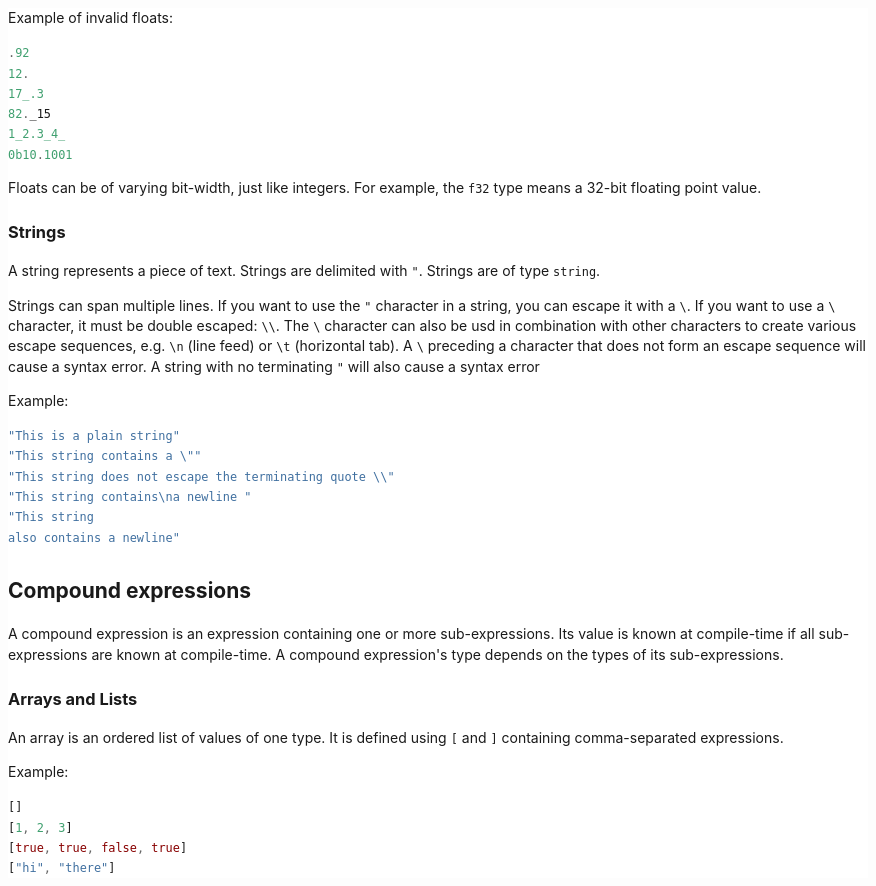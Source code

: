 Example of invalid floats:
```rust
.92
12.
17_.3
82._15
1_2.3_4_
0b10.1001
```

Floats can be of varying bit-width, just like integers.
For example, the `f32` type means a 32-bit floating point value.

### Strings
A string represents a piece of text.
Strings are delimited with `"`.
Strings are of type `string`.

Strings can span multiple lines.
If you want to use the `"` character in a string, you can escape it with a `\`.
If you want to use a `\` character, it must be double escaped: `\\`.
The `\` character can also be usd in combination with other characters to create various escape sequences, e.g. `\n` (line feed) or `\t` (horizontal tab).
A `\` preceding a character that does not form an escape sequence will cause a syntax error.
A string with no terminating `"` will also cause a syntax error

Example:
```rust
"This is a plain string"
"This string contains a \""
"This string does not escape the terminating quote \\"
"This string contains\na newline "
"This string
also contains a newline"
```

## Compound expressions
A compound expression is an expression containing one or more sub-expressions. Its value is known at compile-time if all sub-expressions are known at compile-time.
A compound expression's type depends on the types of its sub-expressions.

### Arrays and Lists
An array is an ordered list of values of one type.
It is defined using `[` and `]` containing comma-separated expressions.

Example:
```rust
[]
[1, 2, 3]
[true, true, false, true]
["hi", "there"]
```
